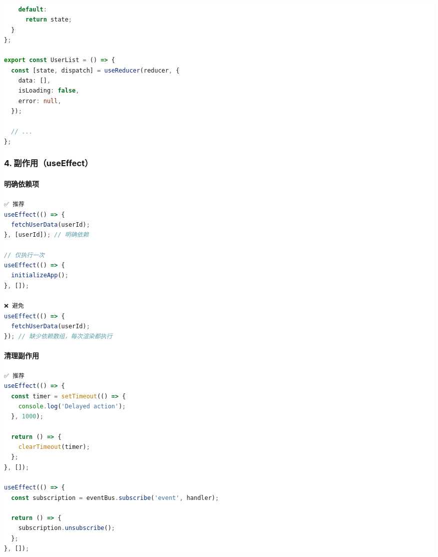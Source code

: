 ```typescript
    default:
      return state;
  }
};

export const UserList = () => {
  const [state, dispatch] = useReducer(reducer, {
    data: [],
    isLoading: false,
    error: null,
  });

  // ...
};
```

### 4. 副作用（useEffect）

#### 明确依赖项
```typescript
✅ 推荐
useEffect(() => {
  fetchUserData(userId);
}, [userId]); // 明确依赖

// 仅执行一次
useEffect(() => {
  initializeApp();
}, []);

❌ 避免
useEffect(() => {
  fetchUserData(userId);
}); // 缺少依赖数组，每次渲染都执行
```

#### 清理副作用
```typescript
✅ 推荐
useEffect(() => {
  const timer = setTimeout(() => {
    console.log('Delayed action');
  }, 1000);

  return () => {
    clearTimeout(timer);
  };
}, []);

useEffect(() => {
  const subscription = eventBus.subscribe('event', handler);

  return () => {
    subscription.unsubscribe();
  };
}, []);
```
